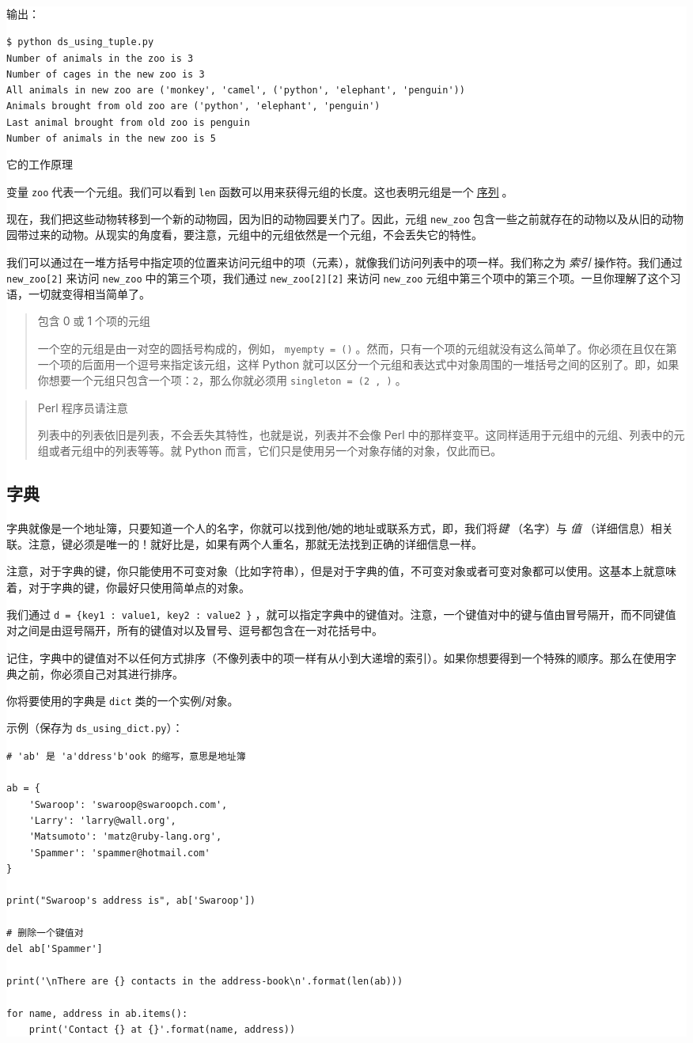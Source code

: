输出：

```
$ python ds_using_tuple.py
Number of animals in the zoo is 3
Number of cages in the new zoo is 3
All animals in new zoo are ('monkey', 'camel', ('python', 'elephant', 'penguin'))
Animals brought from old zoo are ('python', 'elephant', 'penguin')
Last animal brought from old zoo is penguin
Number of animals in the new zoo is 5

```


它的工作原理

变量 `zoo` 代表一个元组。我们可以看到 `len` 函数可以用来获得元组的长度。这也表明元组是一个 [序列](https://learnku.com/docs/byte-of-python/2018/data_structures/62#序列) 。

现在，我们把这些动物转移到一个新的动物园，因为旧的动物园要关门了。因此，元组 `new_zoo` 包含一些之前就存在的动物以及从旧的动物园带过来的动物。从现实的角度看，要注意，元组中的元组依然是一个元组，不会丢失它的特性。

我们可以通过在一堆方括号中指定项的位置来访问元组中的项（元素），就像我们访问列表中的项一样。我们称之为 *索引* 操作符。我们通过 `new_zoo[2]` 来访问 `new_zoo` 中的第三个项，我们通过 `new_zoo[2][2]` 来访问 `new_zoo` 元组中第三个项中的第三个项。一旦你理解了这个习语，一切就变得相当简单了。

> 包含 0  或 1 个项的元组
>
> 一个空的元组是由一对空的圆括号构成的，例如， `myempty = ()` 。然而，只有一个项的元组就没有这么简单了。你必须在且仅在第一个项的后面用一个逗号来指定该元组，这样 Python 就可以区分一个元组和表达式中对象周围的一堆括号之间的区别了。即，如果你想要一个元组只包含一个项：`2`，那么你就必须用 `singleton = (2 , )` 。

> Perl 程序员请注意
>
> 列表中的列表依旧是列表，不会丢失其特性，也就是说，列表并不会像 Perl 中的那样变平。这同样适用于元组中的元组、列表中的元组或者元组中的列表等等。就 Python 而言，它们只是使用另一个对象存储的对象，仅此而已。


字典
----------

字典就像是一个地址簿，只要知道一个人的名字，你就可以找到他/她的地址或联系方式，即，我们将*键* （名字）与 *值* （详细信息）相关联。注意，键必须是唯一的！就好比是，如果有两个人重名，那就无法找到正确的详细信息一样。

注意，对于字典的键，你只能使用不可变对象（比如字符串），但是对于字典的值，不可变对象或者可变对象都可以使用。这基本上就意味着，对于字典的键，你最好只使用简单点的对象。

我们通过 `d = {key1 : value1, key2 : value2 }` ，就可以指定字典中的键值对。注意，一个键值对中的键与值由冒号隔开，而不同键值对之间是由逗号隔开，所有的键值对以及冒号、逗号都包含在一对花括号中。

记住，字典中的键值对不以任何方式排序（不像列表中的项一样有从小到大递增的索引）。如果你想要得到一个特殊的顺序。那么在使用字典之前，你必须自己对其进行排序。

你将要使用的字典是 `dict` 类的一个实例/对象。

示例（保存为 `ds_using_dict.py`）：

```
# 'ab' 是 'a'ddress'b'ook 的缩写，意思是地址簿

ab = {
    'Swaroop': 'swaroop@swaroopch.com',
    'Larry': 'larry@wall.org',
    'Matsumoto': 'matz@ruby-lang.org',
    'Spammer': 'spammer@hotmail.com'
}

print("Swaroop's address is", ab['Swaroop'])

# 删除一个键值对
del ab['Spammer']

print('\nThere are {} contacts in the address-book\n'.format(len(ab)))

for name, address in ab.items():
    print('Contact {} at {}'.format(name, address))
```